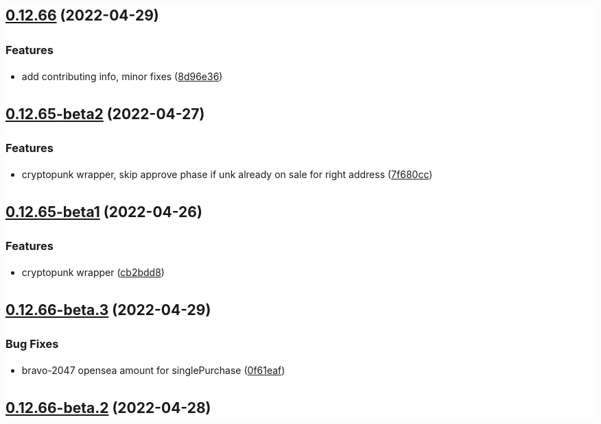 


## [0.12.66](https://github.com/rarible/ethereum-sdk/compare/v0.12.65...v0.12.66) (2022-04-29)


### Features

* add contributing info, minor fixes ([8d96e36](https://github.com/rarible/ethereum-sdk/commit/8d96e36ab21d3baaa31dc79396be2e0e612e8d27))





## [0.12.65-beta2](https://github.com/rarible/ethereum-sdk/compare/v0.12.65-beta1...v0.12.65-beta2) (2022-04-27)


### Features

* cryptopunk wrapper, skip approve phase if unk already on sale for right address ([7f680cc](https://github.com/rarible/ethereum-sdk/commit/7f680cc2dbff4d28ac75d53010cc899734da1fd0))





## [0.12.65-beta1](https://github.com/rarible/ethereum-sdk/compare/v0.12.65...v0.12.65-beta1) (2022-04-26)


### Features

* cryptopunk wrapper ([cb2bdd8](https://github.com/rarible/ethereum-sdk/commit/cb2bdd827f536b7250b50215bbc19649d4ce665f))





## [0.12.66-beta.3](https://github.com/rarible/ethereum-sdk/compare/v0.12.66-beta.2...v0.12.66-beta.3) (2022-04-29)


### Bug Fixes

* bravo-2047 opensea amount for singlePurchase ([0f61eaf](https://github.com/rarible/ethereum-sdk/commit/0f61eaf489d4d884394769b6d521ecbdf628c228))





## [0.12.66-beta.2](https://github.com/rarible/ethereum-sdk/compare/v0.12.66-beta.1...v0.12.66-beta.2) (2022-04-28)

